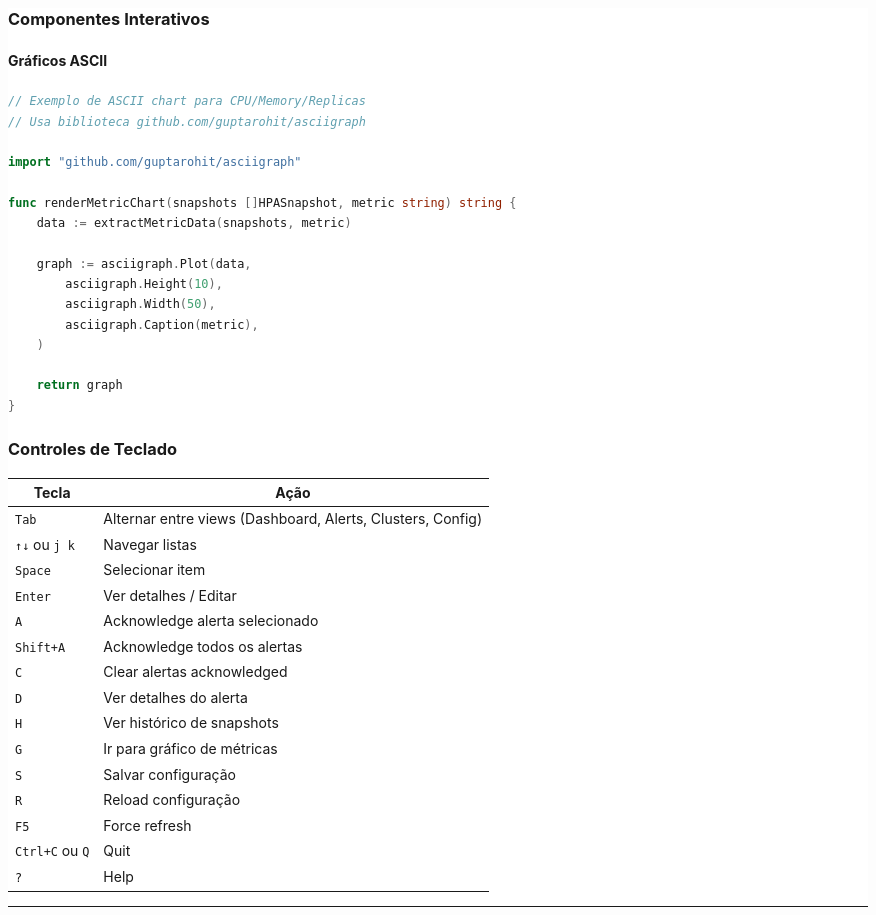 ### Componentes Interativos

#### Gráficos ASCII
```go
// Exemplo de ASCII chart para CPU/Memory/Replicas
// Usa biblioteca github.com/guptarohit/asciigraph

import "github.com/guptarohit/asciigraph"

func renderMetricChart(snapshots []HPASnapshot, metric string) string {
    data := extractMetricData(snapshots, metric)

    graph := asciigraph.Plot(data,
        asciigraph.Height(10),
        asciigraph.Width(50),
        asciigraph.Caption(metric),
    )

    return graph
}
```

### Controles de Teclado

| Tecla | Ação |
|-------|------|
| `Tab` | Alternar entre views (Dashboard, Alerts, Clusters, Config) |
| `↑↓` ou `j k` | Navegar listas |
| `Space` | Selecionar item |
| `Enter` | Ver detalhes / Editar |
| `A` | Acknowledge alerta selecionado |
| `Shift+A` | Acknowledge todos os alertas |
| `C` | Clear alertas acknowledged |
| `D` | Ver detalhes do alerta |
| `H` | Ver histórico de snapshots |
| `G` | Ir para gráfico de métricas |
| `S` | Salvar configuração |
| `R` | Reload configuração |
| `F5` | Force refresh |
| `Ctrl+C` ou `Q` | Quit |
| `?` | Help |

---